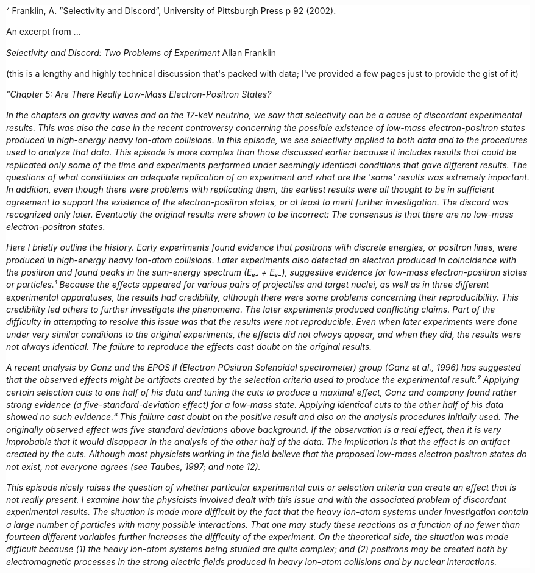 ⁷ Franklin, A. ”Selectivity and Discord”, University of Pittsburgh Press p 92 (2002).

An excerpt from ...

_Selectivity and Discord: Two Problems of Experiment_
Allan Franklin

(this is a lengthy and highly technical discussion that's packed with data; I've provided a few pages just to provide the gist of it)

_"Chapter 5: Are There Really Low-Mass Electron-Positron States?_

_In the chapters on gravity waves and on the 17-keV neutrino, we saw that selectivity can be a cause of discordant experimental results. This was also the case in the recent controversy concerning the possible existence of low-mass electron-positron states produced in high-energy heavy ion-atom collisions. In this episode, we see selectivity applied to both data and to the procedures used to analyze that data. This episode is more complex than those discussed earlier because it includes results that could be replicated only some of the time and experiments performed under seemingly identical conditions that gave different results. The questions of what constitutes an adequate replication of an experiment and what are the 'same' results was extremely important. In addition, even though there were problems with replicating them, the earliest results were all thought to be in sufficient agreement to support the existence of the electron-positron states, or at least to merit further investigation. The discord was recognized only later. Eventually the original results were shown to be incorrect: The consensus is that there are no low-mass electron-positron states._

_Here I brietly outline the history. Early experiments found evidence that positrons with discrete energies, or positron lines, were produced in high-energy heavy ion-atom collisions. Later experiments also detected an electron produced in coincidence with the positron and found peaks in the sum-energy spectrum (Eₑ₊ + Eₑ₋), suggestive evidence for low-mass electron-positron states or particles.¹ Because the effects appeared for various pairs of projectiles and target nuclei, as well as in three different experimental apparatuses, the results had credibility, although there were some problems concerning their reproducibility. This credibility led others to further investigate the phenomena. The later experiments produced conflicting claims. Part of the difficulty in attempting to resolve this issue was that the results were not reproducible. Even when later experiments were done under very similar conditions to the original experiments, the effects did not always appear, and when they did, the results were not always identical. The failure to reproduce the effects cast doubt on the original results._

_A recent analysis by Ganz and the EPOS II (Electron POsitron Solenoidal spectrometer) group (Ganz et al., 1996) has suggested that the observed effects might be artifacts created by the selection criteria used to produce the experimental result.² Applying certain selection cuts to one half of his data and tuning the cuts to produce a maximal effect, Ganz and company found rather strong evidence (a five-standard-deviation effect) for a low-mass state. Applying identical cuts to the other half of his data showed no such evidence.³ This failure cast doubt on the positive result and also on the analysis procedures initially used. The originally observed effect was five standard deviations above background. If the observation is a real effect, then it is very improbable that it would disappear in the analysis of the other half of the data. The implication is that the effect is an artifact created by the cuts. Although most physicists working in the field believe that the proposed low-mass electron positron states do not exist, not everyone agrees (see Taubes, 1997; and note 12)._

_This episode nicely raises the question of whether particular experimental cuts or selection criteria can create an effect that is not really present. I examine how the physicists involved dealt with this issue and with the associated problem of discordant experimental results. The situation is made more difficult by the fact that the heavy ion-atom systems under investigation contain a large number of particles with many possible interactions. That one may study these reactions as a function of no fewer than fourteen different variables further increases the difficulty of the experiment. On the theoretical side, the situation was made difficult because (1) the heavy ion-atom systems being studied are quite complex; and (2) positrons may be created both by electromagnetic processes in the strong electric fields produced in heavy ion-atom collisions and by nuclear interactions._
